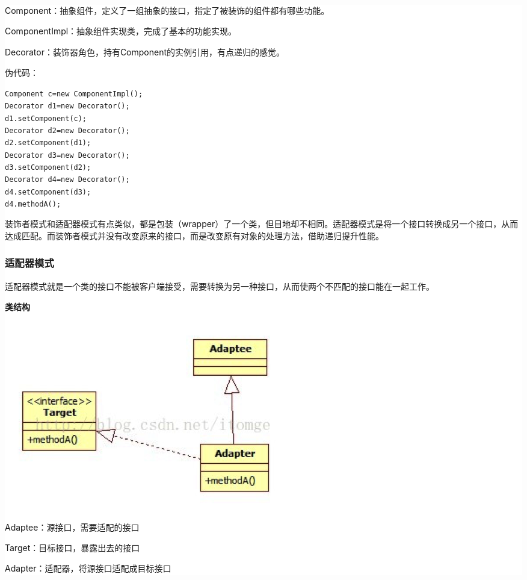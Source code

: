 
 
Component：抽象组件，定义了一组抽象的接口，指定了被装饰的组件都有哪些功能。


ComponentImpl：抽象组件实现类，完成了基本的功能实现。

Decorator：装饰器角色，持有Component的实例引用，有点递归的感觉。

伪代码：

```
Component c=new ComponentImpl();
Decorator d1=new Decorator();
d1.setComponent(c);
Decorator d2=new Decorator();
d2.setComponent(d1);
Decorator d3=new Decorator();
d3.setComponent(d2);
Decorator d4=new Decorator();
d4.setComponent(d3);
d4.methodA();

```
装饰者模式和适配器模式有点类似，都是包装（wrapper）了一个类，但目地却不相同。适配器模式是将一个接口转换成另一个接口，从而达成匹配。而装饰者模式并没有改变原来的接口，而是改变原有对象的处理方法，借助递归提升性能。
### 适配器模式


适配器模式就是一个类的接口不能被客户端接受，需要转换为另一种接口，从而使两个不匹配的接口能在一起工作。

**类结构**

![image](img/4.png)
 
Adaptee：源接口，需要适配的接口

Target：目标接口，暴露出去的接口

Adapter：适配器，将源接口适配成目标接口
